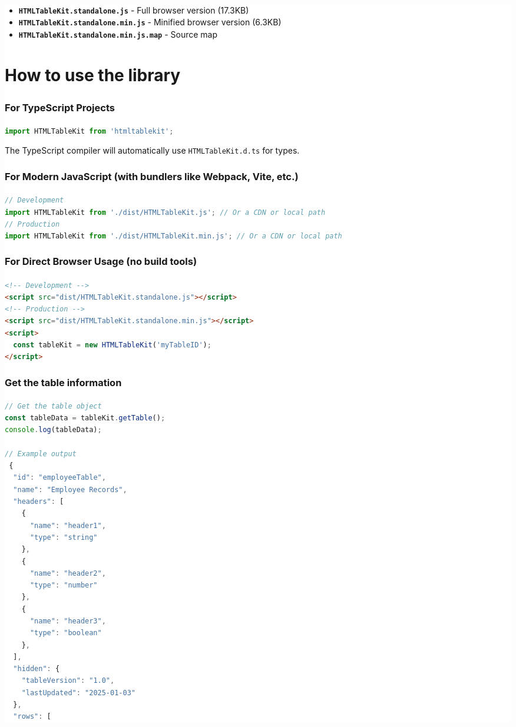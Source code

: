 - __`HTMLTableKit.standalone.js`__ - Full browser version (17.3KB)
- __`HTMLTableKit.standalone.min.js`__ - Minified browser version (6.3KB)
- __`HTMLTableKit.standalone.min.js.map`__ - Source map


# How to use the library

### For TypeScript Projects
```typescript
import HTMLTableKit from 'htmltablekit';
```
The TypeScript compiler will automatically use `HTMLTableKit.d.ts` for types.

### For Modern JavaScript (with bundlers like Webpack, Vite, etc.)
```javascript
// Development
import HTMLTableKit from './dist/HTMLTableKit.js'; // Or a CDN or local path
// Production
import HTMLTableKit from './dist/HTMLTableKit.min.js'; // Or a CDN or local path
```

### For Direct Browser Usage (no build tools)
```html
<!-- Development -->
<script src="dist/HTMLTableKit.standalone.js"></script>
<!-- Production -->
<script src="dist/HTMLTableKit.standalone.min.js"></script>
<script>
  const tableKit = new HTMLTableKit('myTableID');
</script>
```


### Get the table information

```javascript
// Get the table object
const tableData = tableKit.getTable();
console.log(tableData);

// Example output
 {
  "id": "employeeTable",
  "name": "Employee Records",
  "headers": [
    {
      "name": "header1",
      "type": "string"
    },
    {
      "name": "header2",
      "type": "number"
    },
    {
      "name": "header3",
      "type": "boolean"
    },
  ],
  "hidden": {
    "tableVersion": "1.0",
    "lastUpdated": "2025-01-03"
  },
  "rows": [
```
